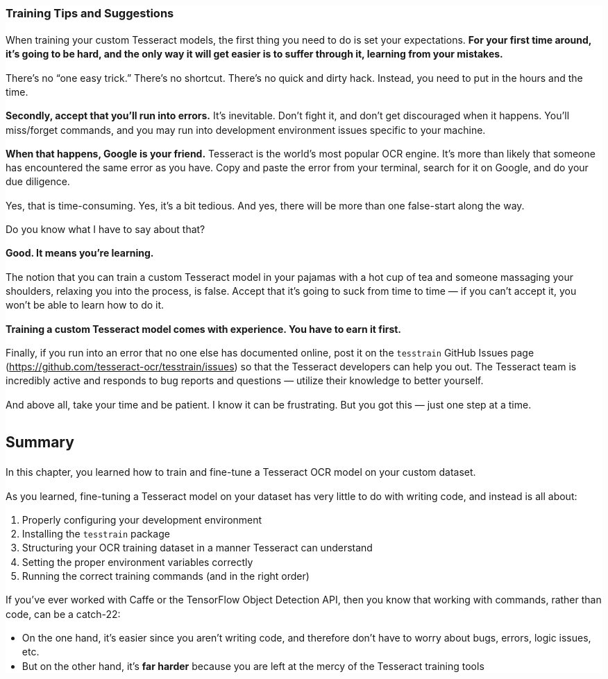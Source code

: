 ### Training Tips and Suggestions
When training your custom Tesseract models, the first thing you need to do is set your
expectations. **For your first time around, it’s going to be hard, and the only way it will get
easier is to suffer through it, learning from your mistakes.**

There’s no “one easy trick.” There’s no shortcut. There’s no quick and dirty hack. Instead, you
need to put in the hours and the time.

**Secondly, accept that you’ll run into errors.** It’s inevitable. Don’t fight it, and don’t get
discouraged when it happens. You’ll miss/forget commands, and you may run into
development environment issues specific to your machine.

**When that happens, Google is your friend.** Tesseract is the world’s most popular OCR
engine. It’s more than likely that someone has encountered the same error as you have. Copy
and paste the error from your terminal, search for it on Google, and do your due diligence.

Yes, that is time-consuming. Yes, it’s a bit tedious. And yes, there will be more than one
false-start along the way.

Do you know what I have to say about that?

**Good. It means you’re learning.**

The notion that you can train a custom Tesseract model in your pajamas with a hot cup of tea
and someone massaging your shoulders, relaxing you into the process, is false. Accept that
it’s going to suck from time to time — if you can’t accept it, you won’t be able to learn how to
do it.

**Training a custom Tesseract model comes with experience. You have to earn it first.**

Finally, if you run into an error that no one else has documented online, post it on the
``tesstrain`` GitHub Issues page (https://github.com/tesseract-ocr/tesstrain/issues) so that the Tesseract developers can help you out. The Tesseract team is incredibly active and responds to bug reports and questions — utilize their knowledge to better yourself.

And above all, take your time and be patient. I know it can be frustrating. But you got this —
just one step at a time.

## Summary
In this chapter, you learned how to train and fine-tune a Tesseract OCR model on your custom
dataset.

As you learned, fine-tuning a Tesseract model on your dataset has very little to do with writing
code, and instead is all about:

1. Properly configuring your development environment
2. Installing the ``tesstrain`` package
3. Structuring your OCR training dataset in a manner Tesseract can understand
4. Setting the proper environment variables correctly
5. Running the correct training commands (and in the right order)

If you’ve ever worked with Caffe or the TensorFlow Object Detection API, then you know that
working with commands, rather than code, can be a catch-22:
* On the one hand, it’s easier since you aren’t writing code, and therefore don’t have to
worry about bugs, errors, logic issues, etc.
* But on the other hand, it’s **far harder** because you are left at the mercy of the Tesseract
training tools
